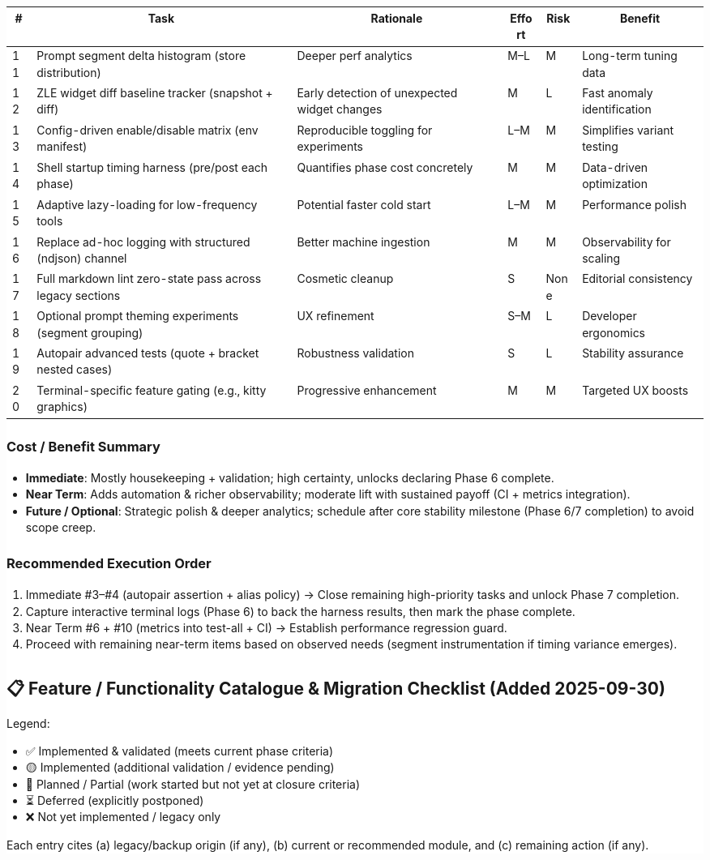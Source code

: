 | # | Task | Rationale | Effort | Risk | Benefit |
|---|------|-----------|--------|------|---------|
|11 | Prompt segment delta histogram (store distribution) | Deeper perf analytics | M–L | M | Long-term tuning data |
|12 | ZLE widget diff baseline tracker (snapshot + diff) | Early detection of unexpected widget changes | M | L | Fast anomaly identification |
|13 | Config-driven enable/disable matrix (env manifest) | Reproducible toggling for experiments | L–M | M | Simplifies variant testing |
|14 | Shell startup timing harness (pre/post each phase) | Quantifies phase cost concretely | M | M | Data-driven optimization |
|15 | Adaptive lazy-loading for low-frequency tools | Potential faster cold start | L–M | M | Performance polish |
|16 | Replace ad-hoc logging with structured (ndjson) channel | Better machine ingestion | M | M | Observability for scaling |
|17 | Full markdown lint zero-state pass across legacy sections | Cosmetic cleanup | S | None | Editorial consistency |
|18 | Optional prompt theming experiments (segment grouping) | UX refinement | S–M | L | Developer ergonomics |
|19 | Autopair advanced tests (quote + bracket nested cases) | Robustness validation | S | L | Stability assurance |
|20 | Terminal-specific feature gating (e.g., kitty graphics) | Progressive enhancement | M | M | Targeted UX boosts |

### Cost / Benefit Summary

- **Immediate**: Mostly housekeeping + validation; high certainty, unlocks declaring Phase 6 complete.
- **Near Term**: Adds automation & richer observability; moderate lift with sustained payoff (CI + metrics integration).
- **Future / Optional**: Strategic polish & deeper analytics; schedule after core stability milestone (Phase 6/7 completion) to avoid scope creep.

### Recommended Execution Order

1. Immediate #3–#4 (autopair assertion + alias policy) → Close remaining high-priority tasks and unlock Phase 7 completion.
2. Capture interactive terminal logs (Phase 6) to back the harness results, then mark the phase complete.
3. Near Term #6 + #10 (metrics into test-all + CI) → Establish performance regression guard.
4. Proceed with remaining near-term items based on observed needs (segment instrumentation if timing variance emerges).

## 📋 Feature / Functionality Catalogue & Migration Checklist (Added 2025-09-30)

Legend:  
- ✅ Implemented & validated (meets current phase criteria)  
- 🟡 Implemented (additional validation / evidence pending)  
- 🔄 Planned / Partial (work started but not yet at closure criteria)  
- ⏳ Deferred (explicitly postponed)  
- ❌ Not yet implemented / legacy only  

Each entry cites (a) legacy/backup origin (if any), (b) current or recommended module, and (c) remaining action (if any).
